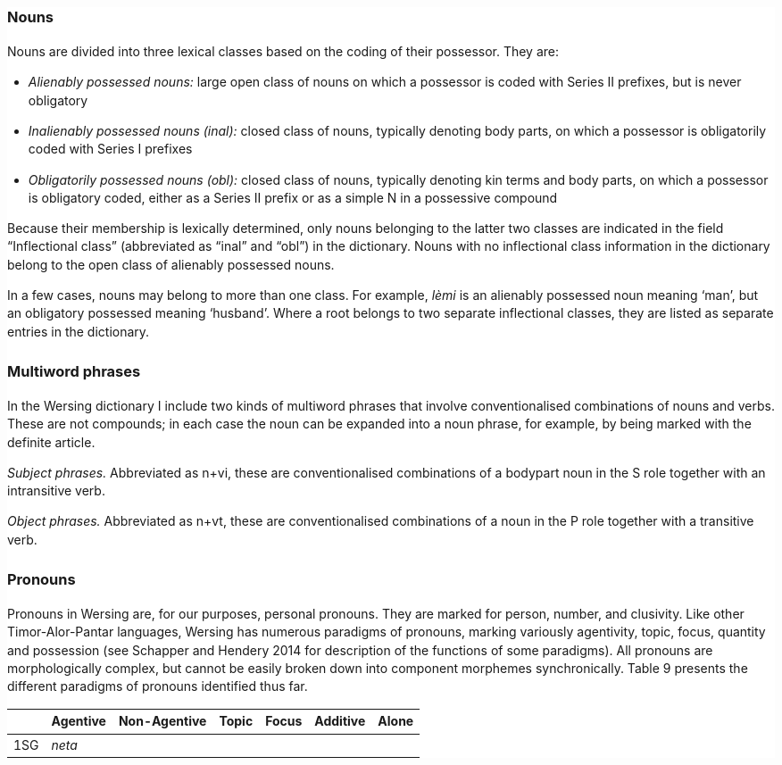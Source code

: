 ### Nouns

Nouns are divided into three lexical classes based on the coding of their
possessor. They are:

 * *Alienably possessed nouns:* large open class of nouns on which a possessor is
   coded with Series II prefixes, but is never obligatory

 * *Inalienably possessed nouns (inal):* closed class of nouns, typically
   denoting body parts, on which a possessor is obligatorily coded with
   Series I prefixes

 * *Obligatorily possessed nouns (obl):* closed class of nouns, typically
   denoting kin terms and body parts, on which a possessor is obligatory coded,
   either as a Series II prefix or as a simple N in a possessive compound

Because their membership is lexically determined, only nouns belonging to the
latter two classes are indicated in the field “Inflectional class” (abbreviated
as “inal” and “obl”) in the dictionary. Nouns with no inflectional class
information in the dictionary belong to the open class of alienably possessed
nouns.

In a few cases, nouns may belong to more than one class. For example, *lèmi* is
an alienably possessed noun meaning ‘man’, but an obligatory possessed meaning
‘husband’. Where a root belongs to two separate inflectional classes, they are
listed as separate entries in the dictionary.

### Multiword phrases
In the Wersing dictionary I include two kinds of multiword phrases that involve conventionalised combinations of nouns and verbs. These are not compounds; in each case the noun can be expanded into a noun phrase, for example, by being marked with the definite article. 

*Subject phrases.*
Abbreviated as n+vi, these are conventionalised combinations of a bodypart noun in the S role together with an intransitive verb. 

*Object phrases.*
Abbreviated as n+vt, these are conventionalised combinations of a noun in the P role together with a transitive verb.

### Pronouns

Pronouns in Wersing are, for our purposes, personal pronouns. They are marked
for person, number, and clusivity. Like other Timor-Alor-Pantar languages,
Wersing has numerous paradigms of pronouns, marking variously agentivity, topic,
focus, quantity and possession (see Schapper and Hendery 2014 for description of
the functions of some paradigms). All pronouns are morphologically complex, but
cannot be easily broken down into component morphemes synchronically. Table
9 presents the different paradigms of pronouns identified thus far.


<table class="table table-bordered" style="table-layout:fixed;">
<thead>
<tr>
<th></th>
<th>Agentive</th>
<th>Non-Agentive</th>
<th>Topic</th>
<th>Focus</th>
<th>Additive</th>
<th>Alone</th>
</tr>
</thead>
<tbody>
<tr>
<td>1SG</td>
<td><em>neta</em></td>